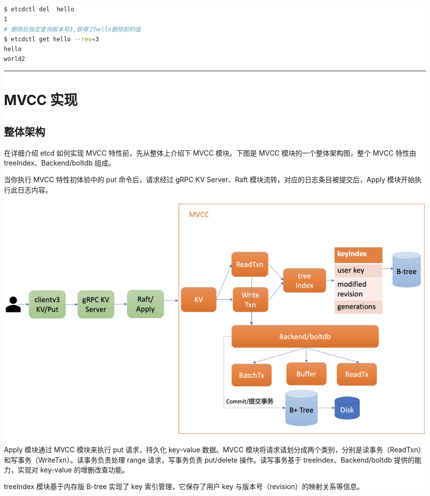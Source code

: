 ```bash
$ etcdctl del  hello
1
# 删除后指定查询版本号3,获得了hello删除前的值
$ etcdctl get hello --rev=3
hello
world2
```





---

# MVCC 实现

## 整体架构

在详细介绍 etcd 如何实现 MVCC 特性前，先从整体上介绍下 MVCC 模块。下图是 MVCC 模块的一个整体架构图，整个 MVCC 特性由 treeIndex、Backend/boltdb 组成。

当你执行 MVCC 特性初体验中的 put 命令后，请求经过 gRPC KV Server、Raft 模块流转，对应的日志条目被提交后，Apply 模块开始执行此日志内容。

![](MVCC多版本并发控制/f5799da8d51a381527068a95bb13592c.png)

Apply 模块通过 MVCC 模块来执行 put 请求，持久化 key-value 数据。MVCC 模块将请求请划分成两个类别，分别是读事务（ReadTxn）和写事务（WriteTxn）。读事务负责处理 range 请求，写事务负责 put/delete 操作。读写事务基于 treeIndex、Backend/boltdb 提供的能力，实现对 key-value 的增删改查功能。

treeIndex 模块基于内存版 B-tree 实现了 key 索引管理，它保存了用户 key 与版本号（revision）的映射关系等信息。
